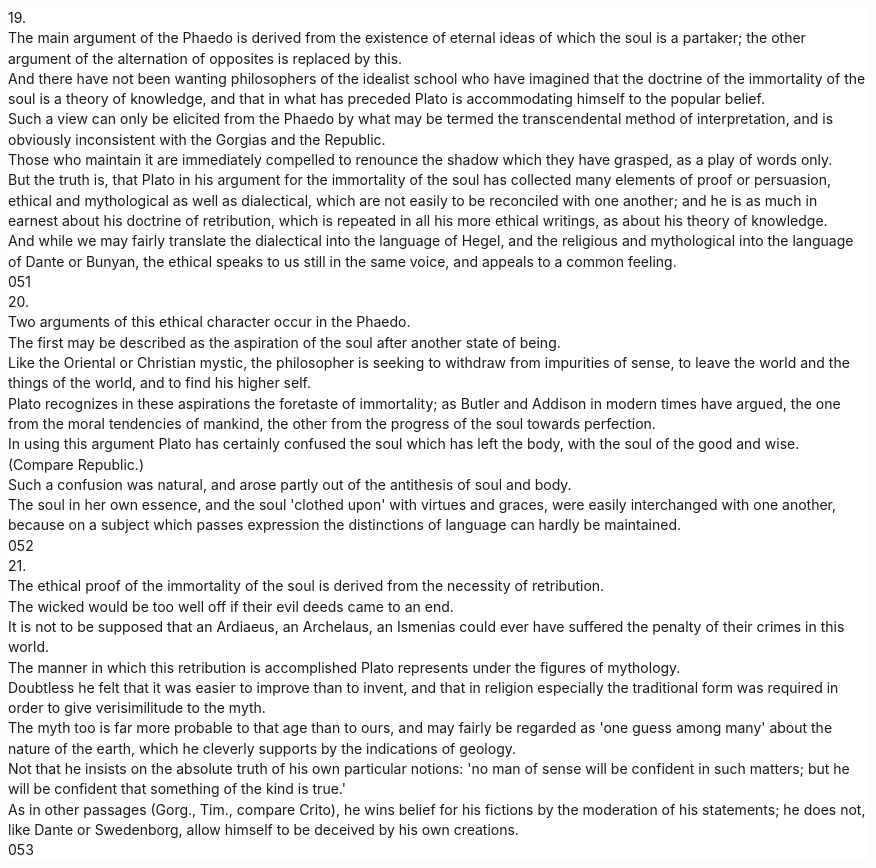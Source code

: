 <div class="sentence"> 19.</div><div class="sentence"> The main argument of the Phaedo is derived from the existence of eternal ideas of which the soul is a partaker; the other argument of the alternation of opposites is replaced by this.</div><div class="sentence"> And there have not been wanting philosophers of the idealist school who have imagined that the doctrine of the immortality of the soul is a theory of knowledge, and that in what has preceded Plato is accommodating himself to the popular belief.</div><div class="sentence"> Such a view can only be elicited from the Phaedo by what may be termed the transcendental method of interpretation, and is obviously inconsistent with the Gorgias and the Republic.</div><div class="sentence"> Those who maintain it are immediately compelled to renounce the shadow which they have grasped, as a play of words only.</div><div class="sentence"> But the truth is, that Plato in his argument for the immortality of the soul has collected many elements of proof or persuasion, ethical and mythological as well as dialectical, which are not easily to be reconciled with one another; and he is as much in earnest about his doctrine of retribution, which is repeated in all his more ethical writings, as about his theory of knowledge.</div><div class="sentence"> And while we may fairly translate the dialectical into the language of Hegel, and the religious and mythological into the language of Dante or Bunyan, the ethical speaks to us still in the same voice, and appeals to a common feeling.</div>
</div>
<div class="text">
<span class="ref"> 051 </span>
<div class="sentence"> 20.</div><div class="sentence"> Two arguments of this ethical character occur in the Phaedo.</div><div class="sentence"> The first may be described as the aspiration of the soul after another state of being.</div><div class="sentence"> Like the Oriental or Christian mystic, the philosopher is seeking to withdraw from impurities of sense, to leave the world and the things of the world, and to find his higher self.</div><div class="sentence"> Plato recognizes in these aspirations the foretaste of immortality; as Butler and Addison in modern times have argued, the one from the moral tendencies of mankind, the other from the progress of the soul towards perfection.</div><div class="sentence"> In using this argument Plato has certainly confused the soul which has left the body, with the soul of the good and wise.</div><div class="sentence"> (Compare Republic.)</div><div class="sentence"> Such a confusion was natural, and arose partly out of the antithesis of soul and body.</div><div class="sentence"> The soul in her own essence, and the soul 'clothed upon' with virtues and graces, were easily interchanged with one another, because on a subject which passes expression the distinctions of language can hardly be maintained.</div>
</div>
<div class="text">
<span class="ref"> 052 </span>
<div class="sentence"> 21.</div><div class="sentence"> The ethical proof of the immortality of the soul is derived from the necessity of retribution.</div><div class="sentence"> The wicked would be too well off if their evil deeds came to an end.</div><div class="sentence"> It is not to be supposed that an Ardiaeus, an Archelaus, an Ismenias could ever have suffered the penalty of their crimes in this world.</div><div class="sentence"> The manner in which this retribution is accomplished Plato represents under the figures of mythology.</div><div class="sentence"> Doubtless he felt that it was easier to improve than to invent, and that in religion especially the traditional form was required in order to give verisimilitude to the myth.</div><div class="sentence"> The myth too is far more probable to that age than to ours, and may fairly be regarded as 'one guess among many' about the nature of the earth, which he cleverly supports by the indications of geology.</div><div class="sentence"> Not that he insists on the absolute truth of his own particular notions: 'no man of sense will be confident in such matters; but he will be confident that something of the kind is true.'</div><div class="sentence"> As in other passages (Gorg., Tim., compare Crito), he wins belief for his fictions by the moderation of his statements; he does not, like Dante or Swedenborg, allow himself to be deceived by his own creations.</div>
</div>
<div class="text">
<span class="ref"> 053 </span>